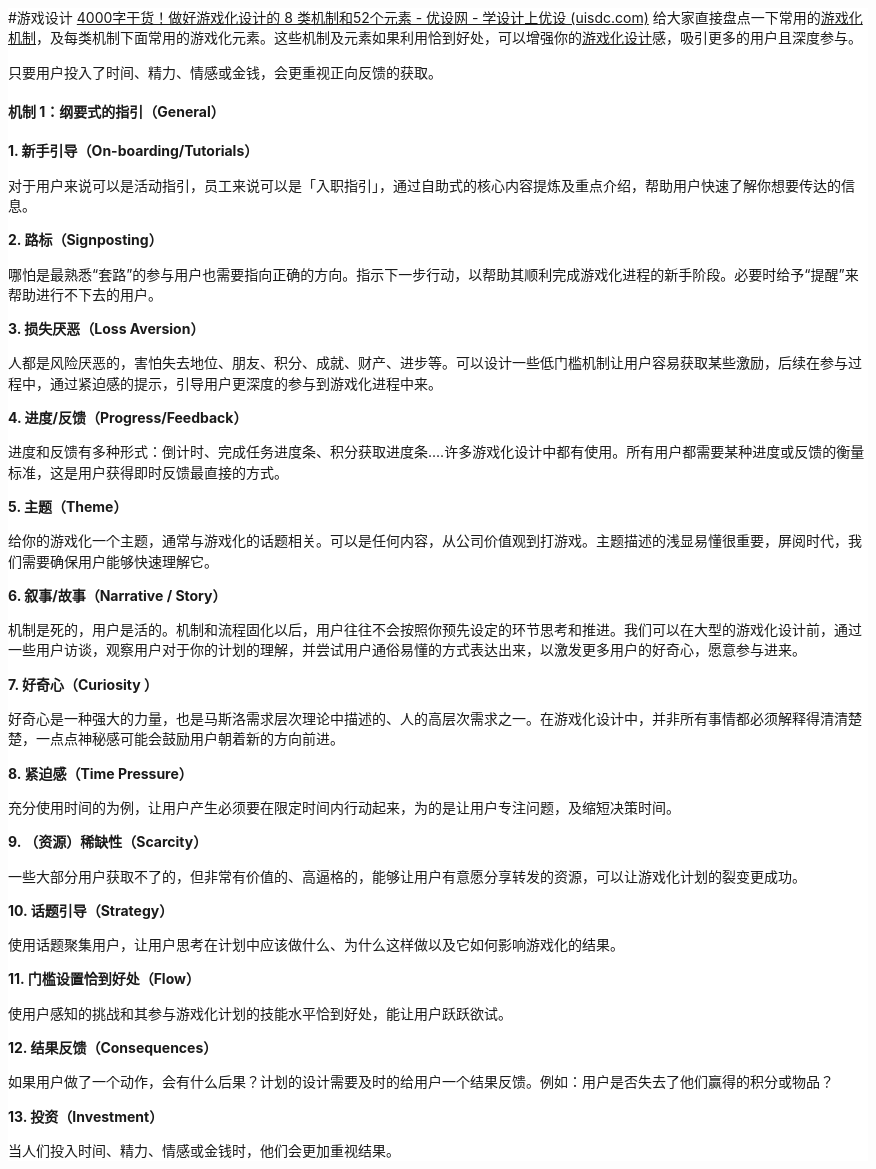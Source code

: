 #游戏设计 
[4000字干货！做好游戏化设计的 8 类机制和52个元素 - 优设网 - 学设计上优设 (uisdc.com)](https://www.uisdc.com/gamification-mechanism)
给大家直接盘点一下常用的[游戏化机制](https://www.uisdc.com/tag/%e6%b8%b8%e6%88%8f%e5%8c%96%e6%9c%ba%e5%88%b6)，及每类机制下面常用的游戏化元素。这些机制及元素如果利用恰到好处，可以增强你的[游戏化设计](https://www.uisdc.com/tag/%e6%b8%b8%e6%88%8f%e5%8c%96%e8%ae%be%e8%ae%a1)感，吸引更多的用户且深度参与。

只要用户投入了时间、精力、情感或金钱，会更重视正向反馈的获取。

#### 机制 1：纲要式的指引（General）

**1. 新手引导（On-boarding/Tutorials）**

对于用户来说可以是活动指引，员工来说可以是「入职指引」，通过自助式的核心内容提炼及重点介绍，帮助用户快速了解你想要传达的信息。

**2. 路标（Signposting）**

哪怕是最熟悉“套路”的参与用户也需要指向正确的方向。指示下一步行动，以帮助其顺利完成游戏化进程的新手阶段。必要时给予“提醒”来帮助进行不下去的用户。

**3. 损失厌恶（Loss Aversion）**

人都是风险厌恶的，害怕失去地位、朋友、积分、成就、财产、进步等。可以设计一些低门槛机制让用户容易获取某些激励，后续在参与过程中，通过紧迫感的提示，引导用户更深度的参与到游戏化进程中来。

**4. 进度/反馈（Progress/Feedback）**

进度和反馈有多种形式：倒计时、完成任务进度条、积分获取进度条....许多游戏化设计中都有使用。所有用户都需要某种进度或反馈的衡量标准，这是用户获得即时反馈最直接的方式。

**5. 主题（Theme）**

给你的游戏化一个主题，通常与游戏化的话题相关。可以是任何内容，从公司价值观到打游戏。主题描述的浅显易懂很重要，屏阅时代，我们需要确保用户能够快速理解它。

**6. 叙事/故事（Narrative / Story）**

机制是死的，用户是活的。机制和流程固化以后，用户往往不会按照你预先设定的环节思考和推进。我们可以在大型的游戏化设计前，通过一些用户访谈，观察用户对于你的计划的理解，并尝试用户通俗易懂的方式表达出来，以激发更多用户的好奇心，愿意参与进来。

**7. 好奇心（Curiosity ）**

好奇心是一种强大的力量，也是马斯洛需求层次理论中描述的、人的高层次需求之一。在游戏化设计中，并非所有事情都必须解释得清清楚楚，一点点神秘感可能会鼓励用户朝着新的方向前进。

**8. 紧迫感（Time Pressure）**

充分使用时间的为例，让用户产生必须要在限定时间内行动起来，为的是让用户专注问题，及缩短决策时间。

**9. （资源）稀缺性（Scarcity）**

一些大部分用户获取不了的，但非常有价值的、高逼格的，能够让用户有意愿分享转发的资源，可以让游戏化计划的裂变更成功。

**10. 话题引导（Strategy）**

使用话题聚集用户，让用户思考在计划中应该做什么、为什么这样做以及它如何影响游戏化的结果。

**11. 门槛设置恰到好处（Flow）**

使用户感知的挑战和其参与游戏化计划的技能水平恰到好处，能让用户跃跃欲试。

**12. 结果反馈（Consequences）**

如果用户做了一个动作，会有什么后果？计划的设计需要及时的给用户一个结果反馈。例如：用户是否失去了他们赢得的积分或物品？

**13. 投资（Investment）**

当人们投入时间、精力、情感或金钱时，他们会更加重视结果。
